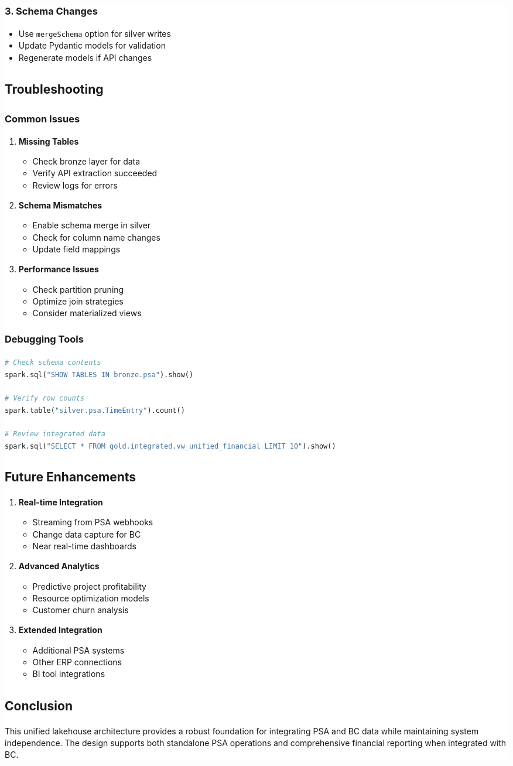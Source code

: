 ### 3. Schema Changes
- Use `mergeSchema` option for silver writes
- Update Pydantic models for validation
- Regenerate models if API changes

## Troubleshooting

### Common Issues

1. **Missing Tables**
   - Check bronze layer for data
   - Verify API extraction succeeded
   - Review logs for errors

2. **Schema Mismatches**
   - Enable schema merge in silver
   - Check for column name changes
   - Update field mappings

3. **Performance Issues**
   - Check partition pruning
   - Optimize join strategies
   - Consider materialized views

### Debugging Tools

```python
# Check schema contents
spark.sql("SHOW TABLES IN bronze.psa").show()

# Verify row counts
spark.table("silver.psa.TimeEntry").count()

# Review integrated data
spark.sql("SELECT * FROM gold.integrated.vw_unified_financial LIMIT 10").show()
```

## Future Enhancements

1. **Real-time Integration**
   - Streaming from PSA webhooks
   - Change data capture for BC
   - Near real-time dashboards

2. **Advanced Analytics**
   - Predictive project profitability
   - Resource optimization models
   - Customer churn analysis

3. **Extended Integration**
   - Additional PSA systems
   - Other ERP connections
   - BI tool integrations

## Conclusion

This unified lakehouse architecture provides a robust foundation for integrating PSA and BC data while maintaining system independence. The design supports both standalone PSA operations and comprehensive financial reporting when integrated with BC.